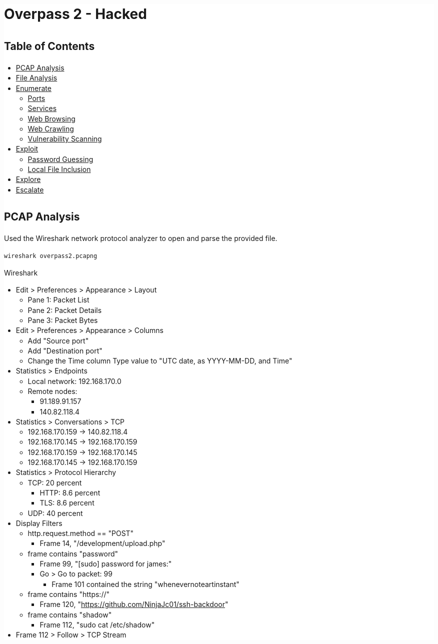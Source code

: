 # Overpass 2 - Hacked
## Table of Contents
* [PCAP Analysis](#pcap-analysis)
* [File Analysis](#file-analysis)
* [Enumerate](#enumerate)
  * [Ports](#ports)
  * [Services](#services)
  * [Web Browsing](#web-browsing)
  * [Web Crawling](#web-crawling)
  * [Vulnerability Scanning](#vulnerability-scanning)
* [Exploit](#exploit)
  * [Password Guessing](#password-guessing)
  * [Local File Inclusion](#local-file-inclusion)
* [Explore](#explore)
* [Escalate](#escalate)

## PCAP Analysis
Used the Wireshark network protocol analyzer to open and parse the provided file. 
```bash
wireshark overpass2.pcapng
```

Wireshark 
* Edit > Preferences > Appearance > Layout
  * Pane 1: Packet List
  * Pane 2: Packet Details
  * Pane 3: Packet Bytes
* Edit > Preferences > Appearance > Columns
  * Add "Source port"
  * Add "Destination port"
  * Change the Time column Type value to "UTC date, as YYYY-MM-DD, and Time"
* Statistics > Endpoints
  * Local network: 192.168.170.0
  * Remote nodes: 
    * 91.189.91.157
    * 140.82.118.4
* Statistics > Conversations > TCP 
    * 192.168.170.159 -> 140.82.118.4
    * 192.168.170.145 -> 192.168.170.159
    * 192.168.170.159 -> 192.168.170.145
    * 192.168.170.145 -> 192.168.170.159
* Statistics > Protocol Hierarchy
  * TCP: 20 percent
    * HTTP: 8.6 percent
    * TLS: 8.6 percent
  * UDP: 40 percent
* Display Filters
  * http.request.method == "POST"
    * Frame 14, "/development/upload.php"
  * frame contains "password"
    * Frame 99, "[sudo] password for james:"
     * Go > Go to packet: 99
       * Frame 101 contained the string "whenevernoteartinstant"
  * frame contains "https://"
    * Frame 120, "https://github.com/NinjaJc01/ssh-backdoor"
  * frame contains "shadow"
    * Frame 112, "sudo cat /etc/shadow"
* Frame 112 > Follow > TCP Stream
